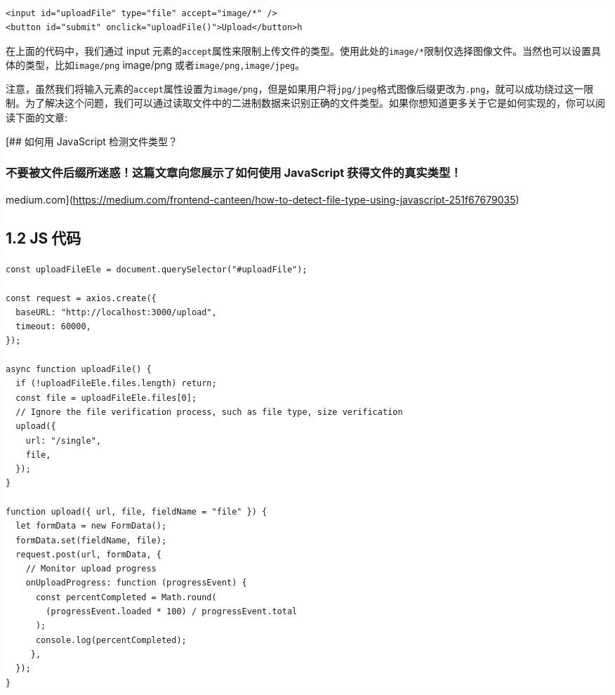 ```
<input id="uploadFile" type="file" accept="image/*" />
<button id="submit" onclick="uploadFile()">Upload</button>h
```

在上面的代码中，我们通过 input 元素的`accept`属性来限制上传文件的类型。使用此处的`image/*`限制仅选择图像文件。当然也可以设置具体的类型，比如`image/png` image/png 或者`image/png,image/jpeg`。

注意，虽然我们将输入元素的`accept`属性设置为`image/png`，但是如果用户将`jpg/jpeg`格式图像后缀更改为`.png`，就可以成功绕过这一限制。为了解决这个问题，我们可以通过读取文件中的二进制数据来识别正确的文件类型。如果你想知道更多关于它是如何实现的，你可以阅读下面的文章:

[](https://medium.com/frontend-canteen/how-to-detect-file-type-using-javascript-251f67679035) [## 如何用 JavaScript 检测文件类型？

### 不要被文件后缀所迷惑！这篇文章向您展示了如何使用 JavaScript 获得文件的真实类型！

medium.com](https://medium.com/frontend-canteen/how-to-detect-file-type-using-javascript-251f67679035) 

## **1.2 JS 代码**

```
const uploadFileEle = document.querySelector("#uploadFile");

const request = axios.create({
  baseURL: "http://localhost:3000/upload",
  timeout: 60000, 
});

async function uploadFile() {
  if (!uploadFileEle.files.length) return;
  const file = uploadFileEle.files[0];
  // Ignore the file verification process, such as file type, size verification
  upload({
    url: "/single",
    file,
  });
}

function upload({ url, file, fieldName = "file" }) {
  let formData = new FormData();
  formData.set(fieldName, file);
  request.post(url, formData, {
    // Monitor upload progress
    onUploadProgress: function (progressEvent) {
      const percentCompleted = Math.round(
        (progressEvent.loaded * 100) / progressEvent.total
      );
      console.log(percentCompleted);
     },
  });
}
```
